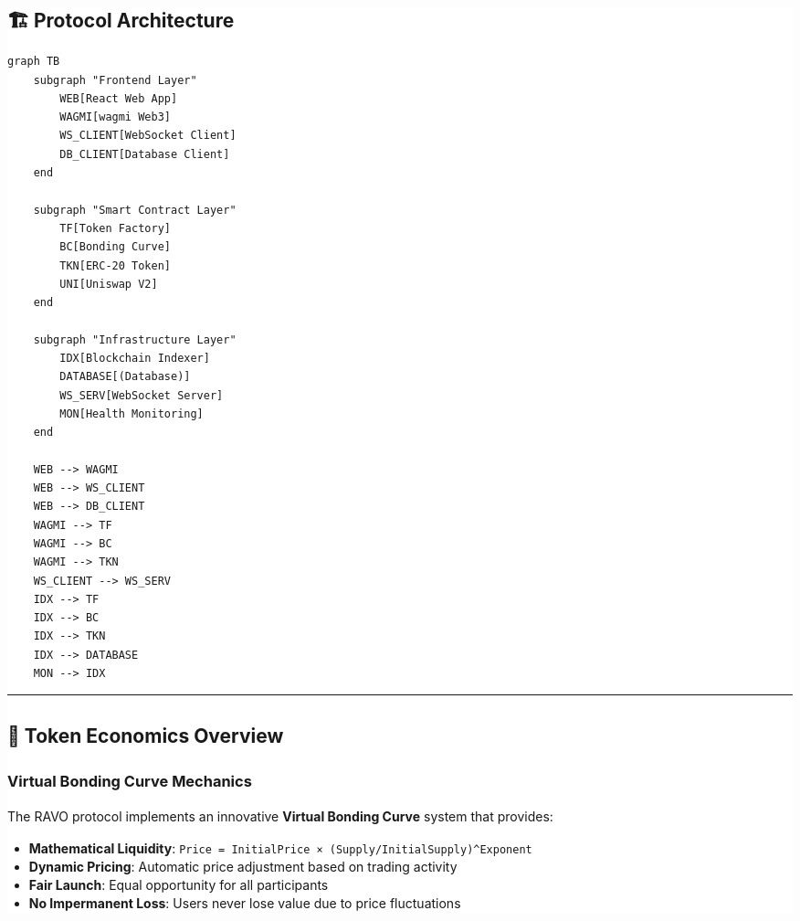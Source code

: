 
## 🏗️ Protocol Architecture

```mermaid
graph TB
    subgraph "Frontend Layer"
        WEB[React Web App]
        WAGMI[wagmi Web3]
        WS_CLIENT[WebSocket Client]
        DB_CLIENT[Database Client]
    end

    subgraph "Smart Contract Layer"
        TF[Token Factory]
        BC[Bonding Curve]
        TKN[ERC-20 Token]
        UNI[Uniswap V2]
    end

    subgraph "Infrastructure Layer"
        IDX[Blockchain Indexer]
        DATABASE[(Database)]
        WS_SERV[WebSocket Server]
        MON[Health Monitoring]
    end

    WEB --> WAGMI
    WEB --> WS_CLIENT
    WEB --> DB_CLIENT
    WAGMI --> TF
    WAGMI --> BC
    WAGMI --> TKN
    WS_CLIENT --> WS_SERV
    IDX --> TF
    IDX --> BC
    IDX --> TKN
    IDX --> DATABASE
    MON --> IDX
```

---

## 💎 Token Economics Overview

### **Virtual Bonding Curve Mechanics**

The RAVO protocol implements an innovative **Virtual Bonding Curve** system that provides:

- **Mathematical Liquidity**: `Price = InitialPrice × (Supply/InitialSupply)^Exponent`
- **Dynamic Pricing**: Automatic price adjustment based on trading activity
- **Fair Launch**: Equal opportunity for all participants
- **No Impermanent Loss**: Users never lose value due to price fluctuations
